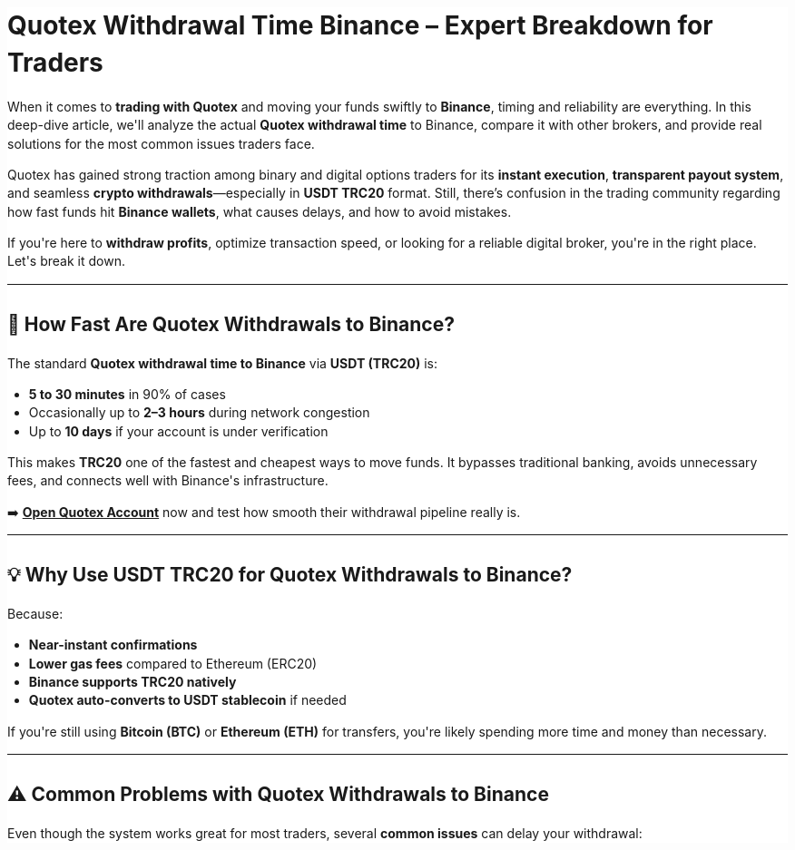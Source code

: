 # **Quotex Withdrawal Time Binance – Expert Breakdown for Traders**

When it comes to **trading with Quotex** and moving your funds swiftly to **Binance**, timing and reliability are everything. In this deep-dive article, we'll analyze the actual **Quotex withdrawal time** to Binance, compare it with other brokers, and provide real solutions for the most common issues traders face.

Quotex has gained strong traction among binary and digital options traders for its **instant execution**, **transparent payout system**, and seamless **crypto withdrawals**—especially in **USDT TRC20** format. Still, there’s confusion in the trading community regarding how fast funds hit **Binance wallets**, what causes delays, and how to avoid mistakes.

If you're here to **withdraw profits**, optimize transaction speed, or looking for a reliable digital broker, you're in the right place. Let's break it down.

---

## 🚀 **How Fast Are Quotex Withdrawals to Binance?**

The standard **Quotex withdrawal time to Binance** via **USDT (TRC20)** is:

- **5 to 30 minutes** in 90% of cases
- Occasionally up to **2–3 hours** during network congestion
- Up to **10 days** if your account is under verification

This makes **TRC20** one of the fastest and cheapest ways to move funds. It bypasses traditional banking, avoids unnecessary fees, and connects well with Binance's infrastructure.

➡️ **[Open Quotex Account](https://broker-qx.pro/sign-up/?lid=933307)** now and test how smooth their withdrawal pipeline really is.

---

## 💡 **Why Use USDT TRC20 for Quotex Withdrawals to Binance?**

Because:

- **Near-instant confirmations**
- **Lower gas fees** compared to Ethereum (ERC20)
- **Binance supports TRC20 natively**
- **Quotex auto-converts to USDT stablecoin** if needed

If you're still using **Bitcoin (BTC)** or **Ethereum (ETH)** for transfers, you're likely spending more time and money than necessary.

---

## ⚠️ **Common Problems with Quotex Withdrawals to Binance**

Even though the system works great for most traders, several **common issues** can delay your withdrawal:
